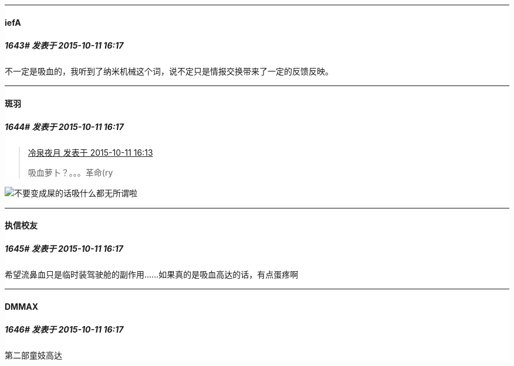 



*****

####  iefA  
##### 1643#       发表于 2015-10-11 16:17




不一定是吸血的，我听到了纳米机械这个词，说不定只是情报交换带来了一定的反馈反映。







*****

####  斑羽  
##### 1644#       发表于 2015-10-11 16:17



<blockquote><a href="httphttps://bbs.saraba1st.com/2b/forum.php?mod=redirect&amp;goto=findpost&amp;pid=30411252&amp;ptid=1148153" target="_blank">冷泉夜月 发表于 2015-10-11 16:13</a>

吸血萝卜？。。。革命(ry</blockquote>
<img src="https://static.saraba1st.com/image/smiley/normal/074.gif" referrerpolicy="no-referrer">不要变成屎的话吸什么都无所谓啦







*****

####  执信校友  
##### 1645#       发表于 2015-10-11 16:17




希望流鼻血只是临时装驾驶舱的副作用……如果真的是吸血高达的话，有点蛋疼啊







*****

####  DMMAX  
##### 1646#       发表于 2015-10-11 16:17




第二部童妓高达




